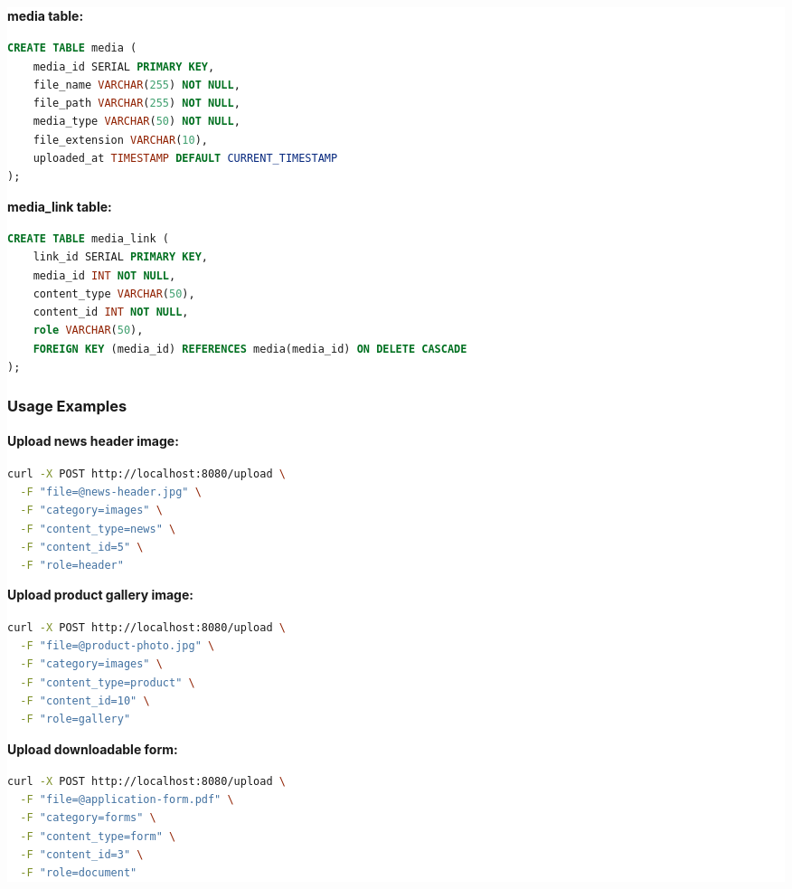 **media table:**
```sql
CREATE TABLE media (
    media_id SERIAL PRIMARY KEY,
    file_name VARCHAR(255) NOT NULL,
    file_path VARCHAR(255) NOT NULL,
    media_type VARCHAR(50) NOT NULL,
    file_extension VARCHAR(10),
    uploaded_at TIMESTAMP DEFAULT CURRENT_TIMESTAMP
);
```

**media_link table:**
```sql
CREATE TABLE media_link (
    link_id SERIAL PRIMARY KEY,
    media_id INT NOT NULL,
    content_type VARCHAR(50),
    content_id INT NOT NULL,
    role VARCHAR(50),
    FOREIGN KEY (media_id) REFERENCES media(media_id) ON DELETE CASCADE
);
```

### Usage Examples

**Upload news header image:**
```bash
curl -X POST http://localhost:8080/upload \
  -F "file=@news-header.jpg" \
  -F "category=images" \
  -F "content_type=news" \
  -F "content_id=5" \
  -F "role=header"
```

**Upload product gallery image:**
```bash
curl -X POST http://localhost:8080/upload \
  -F "file=@product-photo.jpg" \
  -F "category=images" \
  -F "content_type=product" \
  -F "content_id=10" \
  -F "role=gallery"
```

**Upload downloadable form:**
```bash
curl -X POST http://localhost:8080/upload \
  -F "file=@application-form.pdf" \
  -F "category=forms" \
  -F "content_type=form" \
  -F "content_id=3" \
  -F "role=document"
```
